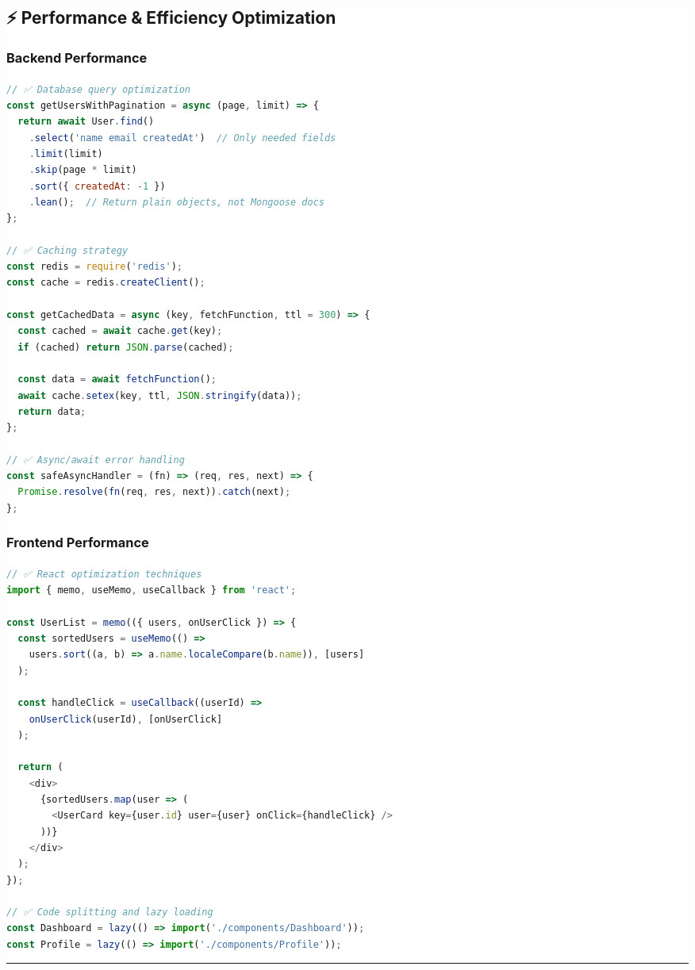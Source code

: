 
## ⚡ **Performance & Efficiency Optimization**

### **Backend Performance**
```javascript
// ✅ Database query optimization
const getUsersWithPagination = async (page, limit) => {
  return await User.find()
    .select('name email createdAt')  // Only needed fields
    .limit(limit)
    .skip(page * limit)
    .sort({ createdAt: -1 })
    .lean();  // Return plain objects, not Mongoose docs
};

// ✅ Caching strategy
const redis = require('redis');
const cache = redis.createClient();

const getCachedData = async (key, fetchFunction, ttl = 300) => {
  const cached = await cache.get(key);
  if (cached) return JSON.parse(cached);
  
  const data = await fetchFunction();
  await cache.setex(key, ttl, JSON.stringify(data));
  return data;
};

// ✅ Async/await error handling
const safeAsyncHandler = (fn) => (req, res, next) => {
  Promise.resolve(fn(req, res, next)).catch(next);
};
```

### **Frontend Performance**
```javascript
// ✅ React optimization techniques
import { memo, useMemo, useCallback } from 'react';

const UserList = memo(({ users, onUserClick }) => {
  const sortedUsers = useMemo(() => 
    users.sort((a, b) => a.name.localeCompare(b.name)), [users]
  );
  
  const handleClick = useCallback((userId) => 
    onUserClick(userId), [onUserClick]
  );
  
  return (
    <div>
      {sortedUsers.map(user => (
        <UserCard key={user.id} user={user} onClick={handleClick} />
      ))}
    </div>
  );
});

// ✅ Code splitting and lazy loading
const Dashboard = lazy(() => import('./components/Dashboard'));
const Profile = lazy(() => import('./components/Profile'));
```

---